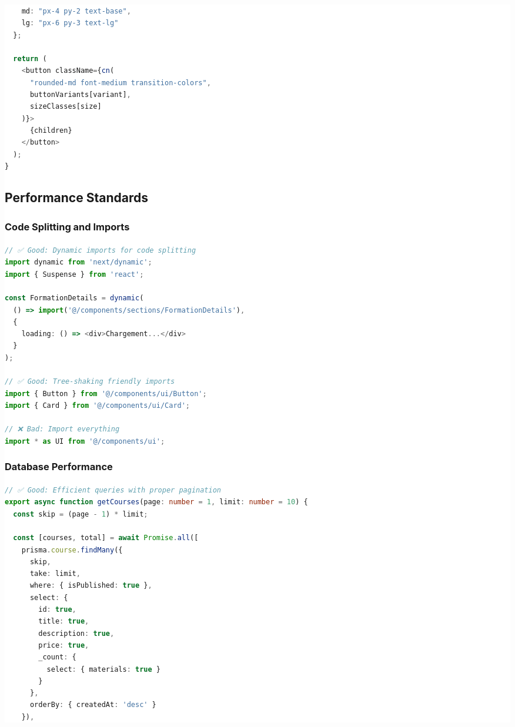 ```typescript
    md: "px-4 py-2 text-base",
    lg: "px-6 py-3 text-lg"
  };

  return (
    <button className={cn(
      "rounded-md font-medium transition-colors",
      buttonVariants[variant],
      sizeClasses[size]
    )}>
      {children}
    </button>
  );
}
```

## Performance Standards

### Code Splitting and Imports

```typescript
// ✅ Good: Dynamic imports for code splitting
import dynamic from 'next/dynamic';
import { Suspense } from 'react';

const FormationDetails = dynamic(
  () => import('@/components/sections/FormationDetails'),
  {
    loading: () => <div>Chargement...</div>
  }
);

// ✅ Good: Tree-shaking friendly imports
import { Button } from '@/components/ui/Button';
import { Card } from '@/components/ui/Card';

// ❌ Bad: Import everything
import * as UI from '@/components/ui';
```

### Database Performance

```typescript
// ✅ Good: Efficient queries with proper pagination
export async function getCourses(page: number = 1, limit: number = 10) {
  const skip = (page - 1) * limit;
  
  const [courses, total] = await Promise.all([
    prisma.course.findMany({
      skip,
      take: limit,
      where: { isPublished: true },
      select: {
        id: true,
        title: true,
        description: true,
        price: true,
        _count: {
          select: { materials: true }
        }
      },
      orderBy: { createdAt: 'desc' }
    }),
```